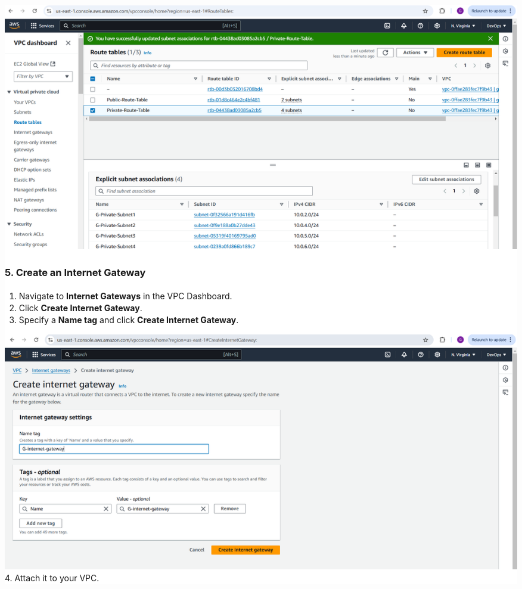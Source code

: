 ![AWS Cloud Solutions](./self_study/images/y.png)

### **5. Create an Internet Gateway**
1. Navigate to **Internet Gateways** in the VPC Dashboard.
2. Click **Create Internet Gateway**.
3. Specify a **Name tag** and click **Create Internet Gateway**.

![AWS Cloud Solutions](./self_study/images/z.png)
4. Attach it to your VPC.